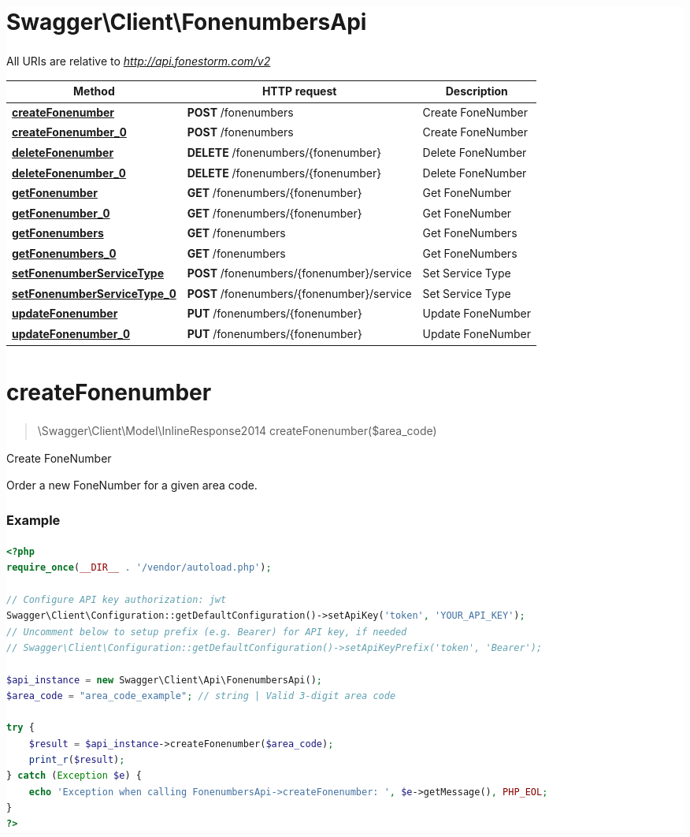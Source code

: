 # Swagger\Client\FonenumbersApi

All URIs are relative to *http://api.fonestorm.com/v2*

Method | HTTP request | Description
------------- | ------------- | -------------
[**createFonenumber**](FonenumbersApi.md#createFonenumber) | **POST** /fonenumbers | Create FoneNumber
[**createFonenumber_0**](FonenumbersApi.md#createFonenumber_0) | **POST** /fonenumbers | Create FoneNumber
[**deleteFonenumber**](FonenumbersApi.md#deleteFonenumber) | **DELETE** /fonenumbers/{fonenumber} | Delete FoneNumber
[**deleteFonenumber_0**](FonenumbersApi.md#deleteFonenumber_0) | **DELETE** /fonenumbers/{fonenumber} | Delete FoneNumber
[**getFonenumber**](FonenumbersApi.md#getFonenumber) | **GET** /fonenumbers/{fonenumber} | Get FoneNumber
[**getFonenumber_0**](FonenumbersApi.md#getFonenumber_0) | **GET** /fonenumbers/{fonenumber} | Get FoneNumber
[**getFonenumbers**](FonenumbersApi.md#getFonenumbers) | **GET** /fonenumbers | Get FoneNumbers
[**getFonenumbers_0**](FonenumbersApi.md#getFonenumbers_0) | **GET** /fonenumbers | Get FoneNumbers
[**setFonenumberServiceType**](FonenumbersApi.md#setFonenumberServiceType) | **POST** /fonenumbers/{fonenumber}/service | Set Service Type
[**setFonenumberServiceType_0**](FonenumbersApi.md#setFonenumberServiceType_0) | **POST** /fonenumbers/{fonenumber}/service | Set Service Type
[**updateFonenumber**](FonenumbersApi.md#updateFonenumber) | **PUT** /fonenumbers/{fonenumber} | Update FoneNumber
[**updateFonenumber_0**](FonenumbersApi.md#updateFonenumber_0) | **PUT** /fonenumbers/{fonenumber} | Update FoneNumber


# **createFonenumber**
> \Swagger\Client\Model\InlineResponse2014 createFonenumber($area_code)

Create FoneNumber

Order a new FoneNumber for a given area code.

### Example
```php
<?php
require_once(__DIR__ . '/vendor/autoload.php');

// Configure API key authorization: jwt
Swagger\Client\Configuration::getDefaultConfiguration()->setApiKey('token', 'YOUR_API_KEY');
// Uncomment below to setup prefix (e.g. Bearer) for API key, if needed
// Swagger\Client\Configuration::getDefaultConfiguration()->setApiKeyPrefix('token', 'Bearer');

$api_instance = new Swagger\Client\Api\FonenumbersApi();
$area_code = "area_code_example"; // string | Valid 3-digit area code

try {
    $result = $api_instance->createFonenumber($area_code);
    print_r($result);
} catch (Exception $e) {
    echo 'Exception when calling FonenumbersApi->createFonenumber: ', $e->getMessage(), PHP_EOL;
}
?>
```
